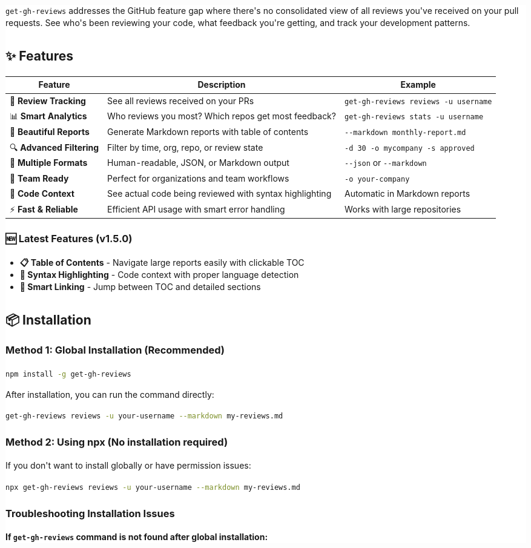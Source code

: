 `get-gh-reviews` addresses the GitHub feature gap where there's no consolidated view of all reviews you've received on your pull requests. See who's been reviewing your code, what feedback you're getting, and track your development patterns.

## ✨ Features

| Feature                   | Description                                             | Example                              |
| ------------------------- | ------------------------------------------------------- | ------------------------------------ |
| 🎯 **Review Tracking**    | See all reviews received on your PRs                    | `get-gh-reviews reviews -u username` |
| 📊 **Smart Analytics**    | Who reviews you most? Which repos get most feedback?    | `get-gh-reviews stats -u username`   |
| 📝 **Beautiful Reports**  | Generate Markdown reports with table of contents        | `--markdown monthly-report.md`       |
| 🔍 **Advanced Filtering** | Filter by time, org, repo, or review state              | `-d 30 -o mycompany -s approved`     |
| 💾 **Multiple Formats**   | Human-readable, JSON, or Markdown output                | `--json` or `--markdown`             |
| 🏢 **Team Ready**         | Perfect for organizations and team workflows            | `-o your-company`                    |
| 📱 **Code Context**       | See actual code being reviewed with syntax highlighting | Automatic in Markdown reports        |
| ⚡ **Fast & Reliable**    | Efficient API usage with smart error handling           | Works with large repositories        |

### 🆕 Latest Features (v1.5.0)

- **📋 Table of Contents** - Navigate large reports easily with clickable TOC
- **🎨 Syntax Highlighting** - Code context with proper language detection
- **🔗 Smart Linking** - Jump between TOC and detailed sections

## 📦 Installation

### Method 1: Global Installation (Recommended)

```bash
npm install -g get-gh-reviews
```

After installation, you can run the command directly:

```bash
get-gh-reviews reviews -u your-username --markdown my-reviews.md
```

### Method 2: Using npx (No installation required)

If you don't want to install globally or have permission issues:

```bash
npx get-gh-reviews reviews -u your-username --markdown my-reviews.md
```

### Troubleshooting Installation Issues

**If `get-gh-reviews` command is not found after global installation:**
